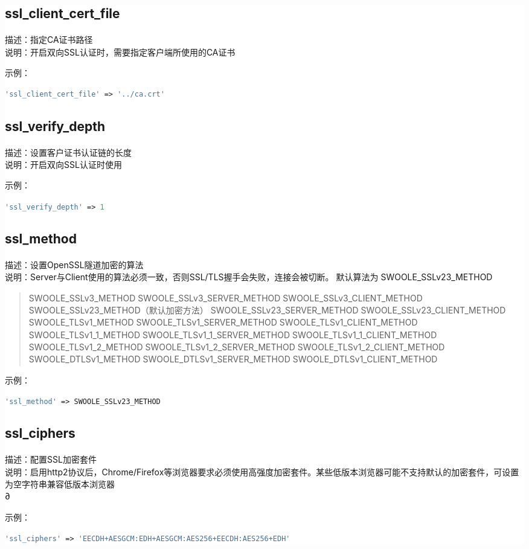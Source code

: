 ## ssl_client_cert_file
描述：指定CA证书路径<br>
说明：开启双向SSL认证时，需要指定客户端所使用的CA证书<br>

示例：<br>
```php
'ssl_client_cert_file' => '../ca.crt'
```

## ssl_verify_depth
描述：设置客户证书认证链的长度<br>
说明：开启双向SSL认证时使用<br>

示例：<br>
```php
'ssl_verify_depth' => 1
```

## ssl_method
描述：设置OpenSSL隧道加密的算法<br>
说明：Server与Client使用的算法必须一致，否则SSL/TLS握手会失败，连接会被切断。 默认算法为 SWOOLE_SSLv23_METHOD<br>

>SWOOLE_SSLv3_METHOD
SWOOLE_SSLv3_SERVER_METHOD
SWOOLE_SSLv3_CLIENT_METHOD
SWOOLE_SSLv23_METHOD（默认加密方法）
SWOOLE_SSLv23_SERVER_METHOD
SWOOLE_SSLv23_CLIENT_METHOD
SWOOLE_TLSv1_METHOD
SWOOLE_TLSv1_SERVER_METHOD
SWOOLE_TLSv1_CLIENT_METHOD
SWOOLE_TLSv1_1_METHOD
SWOOLE_TLSv1_1_SERVER_METHOD
SWOOLE_TLSv1_1_CLIENT_METHOD
SWOOLE_TLSv1_2_METHOD
SWOOLE_TLSv1_2_SERVER_METHOD
SWOOLE_TLSv1_2_CLIENT_METHOD
SWOOLE_DTLSv1_METHOD
SWOOLE_DTLSv1_SERVER_METHOD
SWOOLE_DTLSv1_CLIENT_METHOD


示例：<br>
```php
'ssl_method' => SWOOLE_SSLv23_METHOD
```

## ssl_ciphers
描述：配置SSL加密套件<br>
说明：启用http2协议后，Chrome/Firefox等浏览器要求必须使用高强度加密套件。某些低版本浏览器可能不支持默认的加密套件，可设置为空字符串兼容低版本浏览器
<br>∂

示例：<br>
```php
'ssl_ciphers' => 'EECDH+AESGCM:EDH+AESGCM:AES256+EECDH:AES256+EDH'
```



